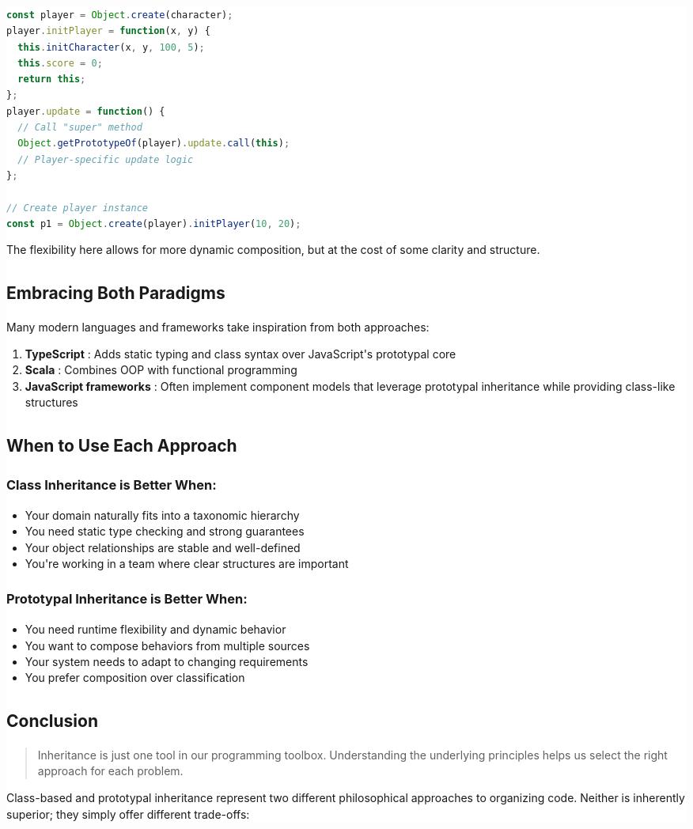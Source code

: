 ```javascript
const player = Object.create(character);
player.initPlayer = function(x, y) {
  this.initCharacter(x, y, 100, 5);
  this.score = 0;
  return this;
};
player.update = function() {
  // Call "super" method
  Object.getPrototypeOf(player).update.call(this);
  // Player-specific update logic
};

// Create player instance
const p1 = Object.create(player).initPlayer(10, 20);
```

The flexibility here allows for more dynamic composition, but at the cost of some clarity and structure.

## Embracing Both Paradigms

Many modern languages and frameworks take inspiration from both approaches:

1. **TypeScript** : Adds static typing and class syntax over JavaScript's prototypal core
2. **Scala** : Combines OOP with functional programming
3. **JavaScript frameworks** : Often implement component models that leverage prototypal inheritance while providing class-like structures

## When to Use Each Approach

### Class Inheritance is Better When:

* Your domain naturally fits into a taxonomic hierarchy
* You need static type checking and strong guarantees
* Your object relationships are stable and well-defined
* You're working in a team where clear structures are important

### Prototypal Inheritance is Better When:

* You need runtime flexibility and dynamic behavior
* You want to compose behaviors from multiple sources
* Your system needs to adapt to changing requirements
* You prefer composition over classification

## Conclusion

> Inheritance is just one tool in our programming toolbox. Understanding the underlying principles helps us select the right approach for each problem.

Class-based and prototypal inheritance represent two different philosophical approaches to organizing code. Neither is inherently superior; they simply offer different trade-offs:

